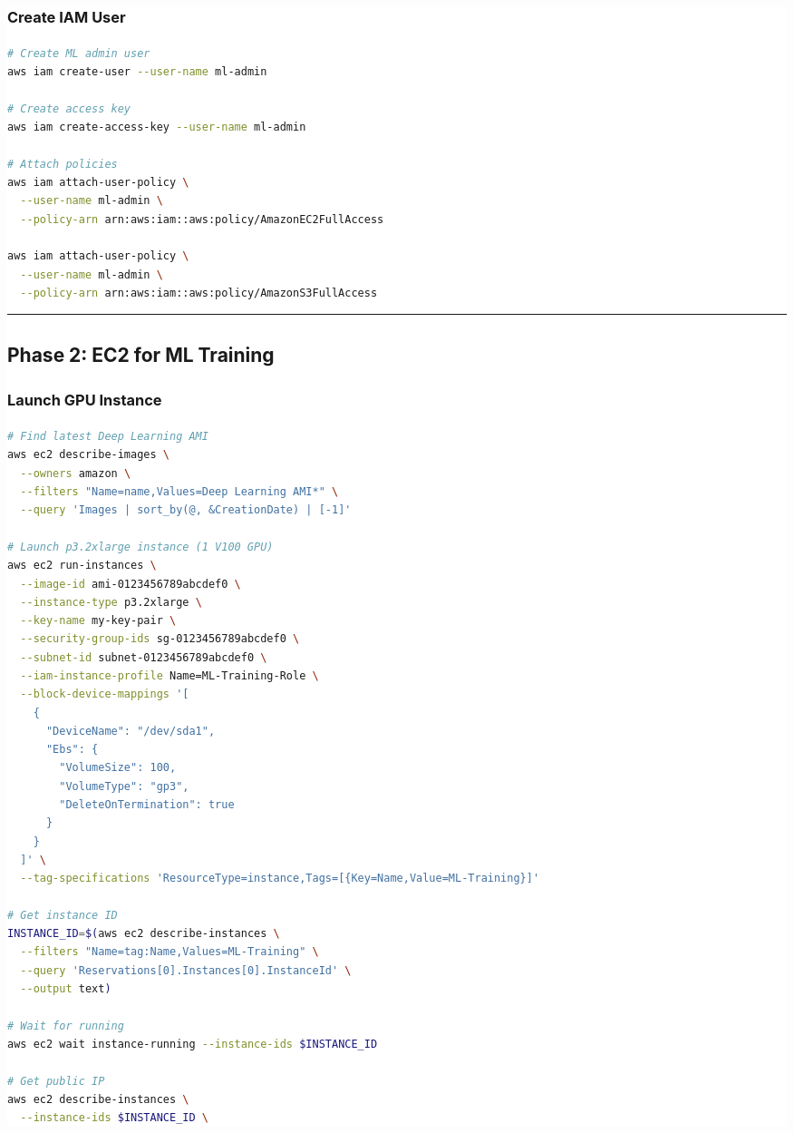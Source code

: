 ### Create IAM User

```bash
# Create ML admin user
aws iam create-user --user-name ml-admin

# Create access key
aws iam create-access-key --user-name ml-admin

# Attach policies
aws iam attach-user-policy \
  --user-name ml-admin \
  --policy-arn arn:aws:iam::aws:policy/AmazonEC2FullAccess

aws iam attach-user-policy \
  --user-name ml-admin \
  --policy-arn arn:aws:iam::aws:policy/AmazonS3FullAccess
```

---

## Phase 2: EC2 for ML Training

### Launch GPU Instance

```bash
# Find latest Deep Learning AMI
aws ec2 describe-images \
  --owners amazon \
  --filters "Name=name,Values=Deep Learning AMI*" \
  --query 'Images | sort_by(@, &CreationDate) | [-1]'

# Launch p3.2xlarge instance (1 V100 GPU)
aws ec2 run-instances \
  --image-id ami-0123456789abcdef0 \
  --instance-type p3.2xlarge \
  --key-name my-key-pair \
  --security-group-ids sg-0123456789abcdef0 \
  --subnet-id subnet-0123456789abcdef0 \
  --iam-instance-profile Name=ML-Training-Role \
  --block-device-mappings '[
    {
      "DeviceName": "/dev/sda1",
      "Ebs": {
        "VolumeSize": 100,
        "VolumeType": "gp3",
        "DeleteOnTermination": true
      }
    }
  ]' \
  --tag-specifications 'ResourceType=instance,Tags=[{Key=Name,Value=ML-Training}]'

# Get instance ID
INSTANCE_ID=$(aws ec2 describe-instances \
  --filters "Name=tag:Name,Values=ML-Training" \
  --query 'Reservations[0].Instances[0].InstanceId' \
  --output text)

# Wait for running
aws ec2 wait instance-running --instance-ids $INSTANCE_ID

# Get public IP
aws ec2 describe-instances \
  --instance-ids $INSTANCE_ID \
```
